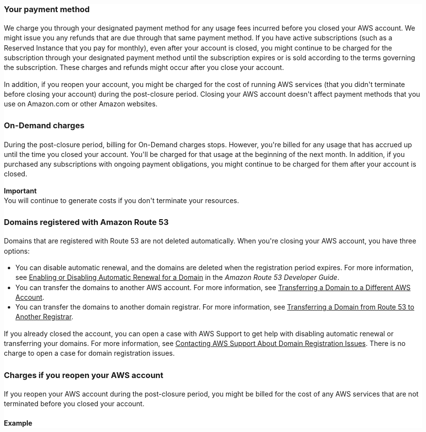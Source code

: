 ### Your payment method<a name="closure-payment"></a>

We charge you through your designated payment method for any usage fees incurred before you closed your AWS account\. We might issue you any refunds that are due through that same payment method\. If you have active subscriptions \(such as a Reserved Instance that you pay for monthly\), even after your account is closed, you might continue to be charged for the subscription through your designated payment method until the subscription expires or is sold according to the terms governing the subscription\. These charges and refunds might occur after you close your account\.

In addition, if you reopen your account, you might be charged for the cost of running AWS services \(that you didn't terminate before closing your account\) during the post\-closure period\. Closing your AWS account doesn't affect payment methods that you use on Amazon\.com or other Amazon websites\.

### On\-Demand charges<a name="on-demand-closure"></a>

During the post\-closure period, billing for On\-Demand charges stops\. However, you're billed for any usage that has accrued up until the time you closed your account\. You'll be charged for that usage at the beginning of the next month\. In addition, if you purchased any subscriptions with ongoing payment obligations, you might continue to be charged for them after your account is closed\.

**Important**  
You will continue to generate costs if you don't terminate your resources\.

### Domains registered with Amazon Route 53<a name="closure-domains"></a>

Domains that are registered with Route 53 are not deleted automatically\. When you're closing your AWS account, you have three options:
+ You can disable automatic renewal, and the domains are deleted when the registration period expires\. For more information, see [Enabling or Disabling Automatic Renewal for a Domain](https://docs.aws.amazon.com/Route53/latest/DeveloperGuide/domain-enable-disable-auto-renewal.html) in the *Amazon Route 53 Developer Guide*\.
+ You can transfer the domains to another AWS account\. For more information, see [Transferring a Domain to a Different AWS Account](https://docs.aws.amazon.com/Route53/latest/DeveloperGuide/domain-transfer-between-aws-accounts.html)\.
+ You can transfer the domains to another domain registrar\. For more information, see [Transferring a Domain from Route 53 to Another Registrar](https://docs.aws.amazon.com/Route53/latest/DeveloperGuide/domain-transfer-from-route-53.html)\.

If you already closed the account, you can open a case with AWS Support to get help with disabling automatic renewal or transferring your domains\. For more information, see [Contacting AWS Support About Domain Registration Issues](https://docs.aws.amazon.com/Route53/latest/DeveloperGuide/domain-contact-support.html)\. There is no charge to open a case for domain registration issues\.

### Charges if you reopen your AWS account<a name="reopen-charges"></a>

If you reopen your AWS account during the post\-closure period, you might be billed for the cost of any AWS services that are not terminated before you closed your account\.

#### Example<a name="reopen-charges-example"></a>
